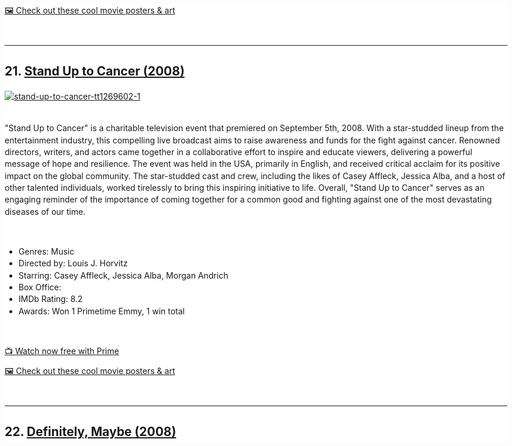 [🖼️ Check out these cool movie posters & art](https://serp.ly/@serpmovies/amazon/oscar-que-empiece-el-espectáculo-2008-poster?utm_source=serp.media&utm_medium=website&utm_campaign=%40serpmedia&utm_content=oscar-que-empiece-el-espect%C3%A1culo-2008-poster&utm_term=-check-out-these-cool-movie-posters-art)

<br>
<hr>

## 21. [Stand Up to Cancer (2008)](https://serp.ly/@serpmovies/amazon/stand-up-to-cancer-2008?utm_source=serp.media&utm_medium=website&utm_campaign=%40serpmedia&utm_content=stand-up-to-cancer-2008&utm_term=stand-up-to-cancer-2008)

<div class="image"><a href="https://serp.ly/@serpmovies/amazon/stand-up-to-cancer-2008?utm_source=serp.media&amp;utm_medium=website&amp;utm_campaign=%40serpmedia&amp;utm_content=stand-up-to-cancer-2008&amp;utm_term=stand-up-to-cancer-2008"><img alt="stand-up-to-cancer-tt1269602-1" src="https://imagedelivery.net/vy2bglCGN6hEeWOnSe2c7A/stand-up-to-cancer-tt1269602-1/h=600"/></a></div>

<br>

"Stand Up to Cancer" is a charitable television event that premiered on September 5th, 2008. With a star-studded lineup from the entertainment industry, this compelling live broadcast aims to raise awareness and funds for the fight against cancer. Renowned directors, writers, and actors came together in a collaborative effort to inspire and educate viewers, delivering a powerful message of hope and resilience. The event was held in the USA, primarily in English, and received critical acclaim for its positive impact on the global community. The star-studded cast and crew, including the likes of Casey Affleck, Jessica Alba, and a host of other talented individuals, worked tirelessly to bring this inspiring initiative to life. Overall, "Stand Up to Cancer" serves as an engaging reminder of the importance of coming together for a common good and fighting against one of the most devastating diseases of our time. 



<br>

- Genres: Music
- Directed by: Louis J. Horvitz
- Starring: Casey Affleck, Jessica Alba, Morgan Andrich
- Box Office:
- IMDb Rating: 8.2
- Awards: Won 1 Primetime Emmy, 1 win total


<br>

[📺 Watch now free with Prime](https://serp.ly/@serpmovies/amazon/amazon-prime?utm_source=serp.media&utm_medium=website&utm_campaign=%40serpmedia&utm_content=amazon-prime&utm_term=-watch-now-free-with-prime)

[🖼️ Check out these cool movie posters & art](https://serp.ly/@serpmovies/amazon/stand-up-to-cancer-2008-poster?utm_source=serp.media&utm_medium=website&utm_campaign=%40serpmedia&utm_content=stand-up-to-cancer-2008-poster&utm_term=-check-out-these-cool-movie-posters-art)

<br>
<hr>

## 22. [Definitely, Maybe (2008)](https://serp.ly/@serpmovies/amazon/definitely-maybe-2008?utm_source=serp.media&utm_medium=website&utm_campaign=%40serpmedia&utm_content=definitely-maybe-2008&utm_term=definitely-maybe-2008)
